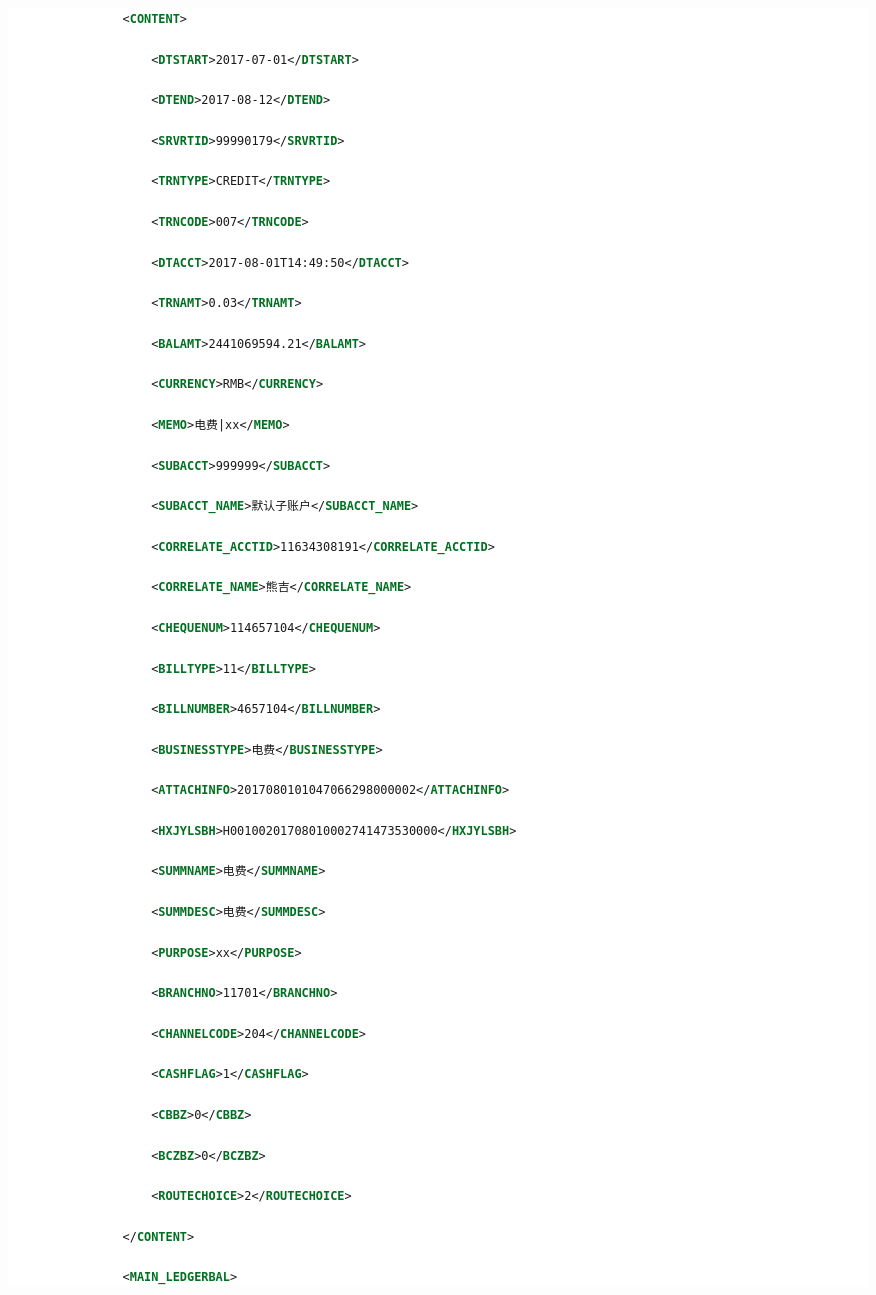 ```xml
                <CONTENT>

                    <DTSTART>2017-07-01</DTSTART>

                    <DTEND>2017-08-12</DTEND>

                    <SRVRTID>99990179</SRVRTID>

                    <TRNTYPE>CREDIT</TRNTYPE>

                    <TRNCODE>007</TRNCODE>

                    <DTACCT>2017-08-01T14:49:50</DTACCT>

                    <TRNAMT>0.03</TRNAMT>

                    <BALAMT>2441069594.21</BALAMT>

                    <CURRENCY>RMB</CURRENCY>

                    <MEMO>电费|xx</MEMO>

                    <SUBACCT>999999</SUBACCT>

                    <SUBACCT_NAME>默认子账户</SUBACCT_NAME>

                    <CORRELATE_ACCTID>11634308191</CORRELATE_ACCTID>

                    <CORRELATE_NAME>熊吉</CORRELATE_NAME>

                    <CHEQUENUM>114657104</CHEQUENUM>

                    <BILLTYPE>11</BILLTYPE>

                    <BILLNUMBER>4657104</BILLNUMBER>

                    <BUSINESSTYPE>电费</BUSINESSTYPE>

                    <ATTACHINFO>2017080101047066298000002</ATTACHINFO>

                    <HXJYLSBH>H00100201708010002741473530000</HXJYLSBH>

                    <SUMMNAME>电费</SUMMNAME>

                    <SUMMDESC>电费</SUMMDESC>

                    <PURPOSE>xx</PURPOSE>

                    <BRANCHNO>11701</BRANCHNO>

                    <CHANNELCODE>204</CHANNELCODE>

                    <CASHFLAG>1</CASHFLAG>

                    <CBBZ>0</CBBZ>

                    <BCZBZ>0</BCZBZ>

                    <ROUTECHOICE>2</ROUTECHOICE>

                </CONTENT>

                <MAIN_LEDGERBAL>
```